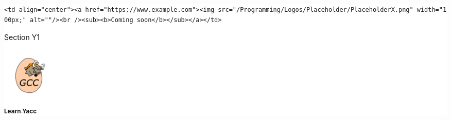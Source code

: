     <td align="center"><a href="https://www.example.com"><img src="/Programming/Logos/Placeholder/PlaceholderX.png" width="100px;" alt=""/><br /><sub><b>Coming soon</b></sub></a></td>
  </tr>
  
  
  <tr>
    <td align="center"><p>Section Y1</p></td>
    <td align="center"><a href="https://github.com/seanpm2001/Learn-Yacc/"><img src="/Programming/Logos/Y/Yacc/GCC.jpeg" width="100px;" alt=""/><br /><sub><b>Learn Yacc</b></sub></a></td>